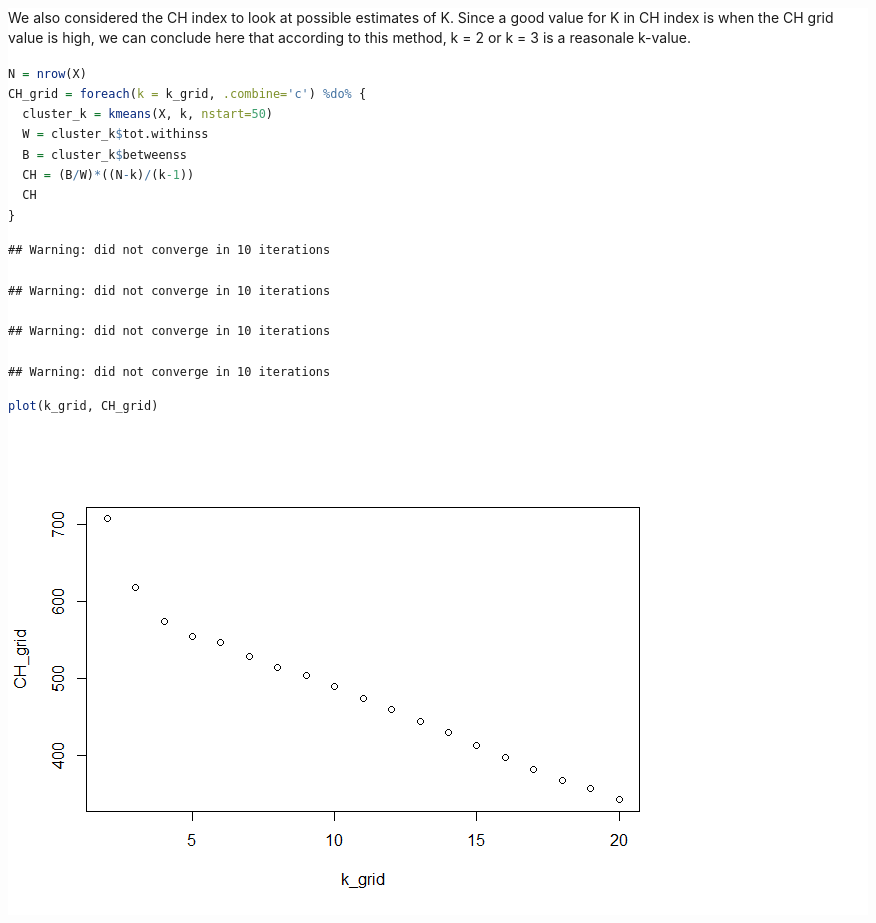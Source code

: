 We also considered the CH index to look at possible estimates of K.
Since a good value for K in CH index is when the CH grid value is high,
we can conclude here that according to this method, k = 2 or k = 3 is a
reasonale k-value.

``` r
N = nrow(X)
CH_grid = foreach(k = k_grid, .combine='c') %do% {
  cluster_k = kmeans(X, k, nstart=50)
  W = cluster_k$tot.withinss
  B = cluster_k$betweenss
  CH = (B/W)*((N-k)/(k-1))
  CH
}
```

    ## Warning: did not converge in 10 iterations
    
    ## Warning: did not converge in 10 iterations
    
    ## Warning: did not converge in 10 iterations
    
    ## Warning: did not converge in 10 iterations

``` r
plot(k_grid, CH_grid)
```

![](Segmentation-Final_files/figure-gfm/unnamed-chunk-8-1.png)
